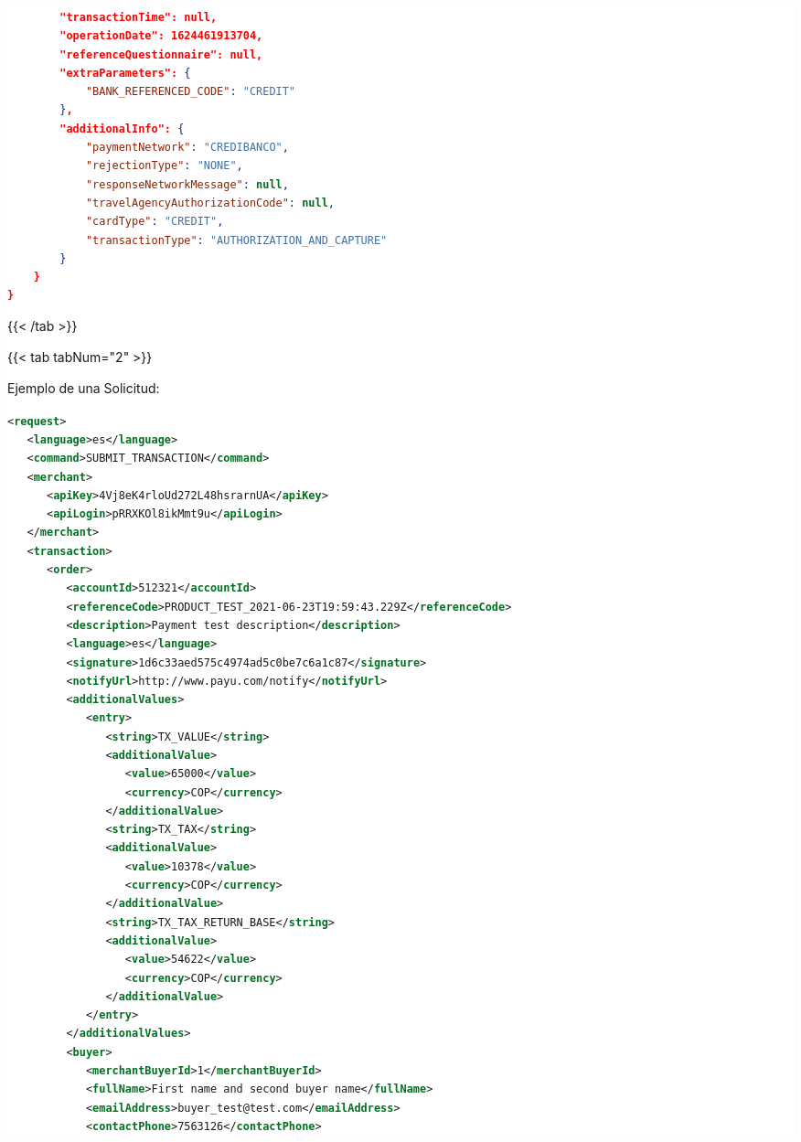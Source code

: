 ```JSON
        "transactionTime": null,
        "operationDate": 1624461913704,
        "referenceQuestionnaire": null,
        "extraParameters": {
            "BANK_REFERENCED_CODE": "CREDIT"
        },
        "additionalInfo": {
            "paymentNetwork": "CREDIBANCO",
            "rejectionType": "NONE",
            "responseNetworkMessage": null,
            "travelAgencyAuthorizationCode": null,
            "cardType": "CREDIT",
            "transactionType": "AUTHORIZATION_AND_CAPTURE"
        }
    }
}
```

{{< /tab >}}

{{< tab tabNum="2" >}}
<br>

Ejemplo de una Solicitud:
```XML
<request>
   <language>es</language>
   <command>SUBMIT_TRANSACTION</command>
   <merchant>
      <apiKey>4Vj8eK4rloUd272L48hsrarnUA</apiKey>
      <apiLogin>pRRXKOl8ikMmt9u</apiLogin>
   </merchant>
   <transaction>
      <order>
         <accountId>512321</accountId>
         <referenceCode>PRODUCT_TEST_2021-06-23T19:59:43.229Z</referenceCode>
         <description>Payment test description</description>
         <language>es</language>
         <signature>1d6c33aed575c4974ad5c0be7c6a1c87</signature>
         <notifyUrl>http://www.payu.com/notify</notifyUrl>
         <additionalValues>
            <entry>
               <string>TX_VALUE</string>
               <additionalValue>
                  <value>65000</value>
                  <currency>COP</currency>
               </additionalValue>
               <string>TX_TAX</string>
               <additionalValue>
                  <value>10378</value>
                  <currency>COP</currency>
               </additionalValue>
               <string>TX_TAX_RETURN_BASE</string>
               <additionalValue>
                  <value>54622</value>
                  <currency>COP</currency>
               </additionalValue>
            </entry>
         </additionalValues>
         <buyer>
            <merchantBuyerId>1</merchantBuyerId>
            <fullName>First name and second buyer name</fullName>
            <emailAddress>buyer_test@test.com</emailAddress>
            <contactPhone>7563126</contactPhone>
```